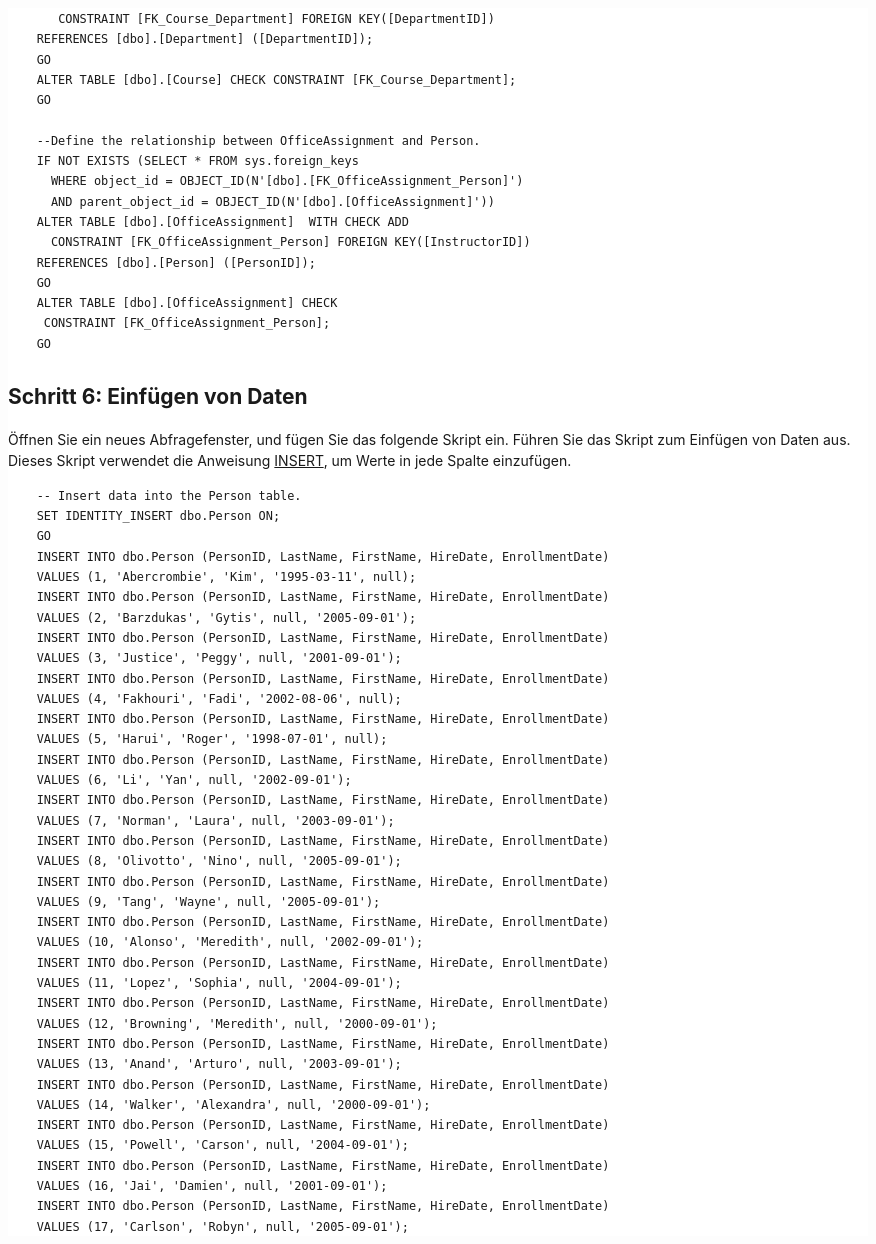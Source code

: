``` {data-morhtml="true"}
       CONSTRAINT [FK_Course_Department] FOREIGN KEY([DepartmentID])
    REFERENCES [dbo].[Department] ([DepartmentID]);
    GO
    ALTER TABLE [dbo].[Course] CHECK CONSTRAINT [FK_Course_Department];
    GO

    --Define the relationship between OfficeAssignment and Person.
    IF NOT EXISTS (SELECT * FROM sys.foreign_keys 
      WHERE object_id = OBJECT_ID(N'[dbo].[FK_OfficeAssignment_Person]')
      AND parent_object_id = OBJECT_ID(N'[dbo].[OfficeAssignment]'))
    ALTER TABLE [dbo].[OfficeAssignment]  WITH CHECK ADD  
      CONSTRAINT [FK_OfficeAssignment_Person] FOREIGN KEY([InstructorID])
    REFERENCES [dbo].[Person] ([PersonID]);
    GO
    ALTER TABLE [dbo].[OfficeAssignment] CHECK 
     CONSTRAINT [FK_OfficeAssignment_Person];
    GO
```

Schritt 6: Einfügen von Daten
-----------------------------

Öffnen Sie ein neues Abfragefenster, und fügen Sie das folgende Skript ein. Führen Sie das Skript zum Einfügen von Daten aus. Dieses Skript verwendet die Anweisung [INSERT](http://msdn.microsoft.com/de-de/library/windowsazure/ee336284.aspx), um Werte in jede Spalte einzufügen.

``` {data-morhtml="true"}
    -- Insert data into the Person table.
    SET IDENTITY_INSERT dbo.Person ON;
    GO
    INSERT INTO dbo.Person (PersonID, LastName, FirstName, HireDate, EnrollmentDate)
    VALUES (1, 'Abercrombie', 'Kim', '1995-03-11', null);
    INSERT INTO dbo.Person (PersonID, LastName, FirstName, HireDate, EnrollmentDate)
    VALUES (2, 'Barzdukas', 'Gytis', null, '2005-09-01');
    INSERT INTO dbo.Person (PersonID, LastName, FirstName, HireDate, EnrollmentDate)
    VALUES (3, 'Justice', 'Peggy', null, '2001-09-01');
    INSERT INTO dbo.Person (PersonID, LastName, FirstName, HireDate, EnrollmentDate)
    VALUES (4, 'Fakhouri', 'Fadi', '2002-08-06', null);
    INSERT INTO dbo.Person (PersonID, LastName, FirstName, HireDate, EnrollmentDate)
    VALUES (5, 'Harui', 'Roger', '1998-07-01', null);
    INSERT INTO dbo.Person (PersonID, LastName, FirstName, HireDate, EnrollmentDate)
    VALUES (6, 'Li', 'Yan', null, '2002-09-01');
    INSERT INTO dbo.Person (PersonID, LastName, FirstName, HireDate, EnrollmentDate)
    VALUES (7, 'Norman', 'Laura', null, '2003-09-01');
    INSERT INTO dbo.Person (PersonID, LastName, FirstName, HireDate, EnrollmentDate)
    VALUES (8, 'Olivotto', 'Nino', null, '2005-09-01');
    INSERT INTO dbo.Person (PersonID, LastName, FirstName, HireDate, EnrollmentDate)
    VALUES (9, 'Tang', 'Wayne', null, '2005-09-01');
    INSERT INTO dbo.Person (PersonID, LastName, FirstName, HireDate, EnrollmentDate)
    VALUES (10, 'Alonso', 'Meredith', null, '2002-09-01');
    INSERT INTO dbo.Person (PersonID, LastName, FirstName, HireDate, EnrollmentDate)
    VALUES (11, 'Lopez', 'Sophia', null, '2004-09-01');
    INSERT INTO dbo.Person (PersonID, LastName, FirstName, HireDate, EnrollmentDate)
    VALUES (12, 'Browning', 'Meredith', null, '2000-09-01');
    INSERT INTO dbo.Person (PersonID, LastName, FirstName, HireDate, EnrollmentDate)
    VALUES (13, 'Anand', 'Arturo', null, '2003-09-01');
    INSERT INTO dbo.Person (PersonID, LastName, FirstName, HireDate, EnrollmentDate)
    VALUES (14, 'Walker', 'Alexandra', null, '2000-09-01');
    INSERT INTO dbo.Person (PersonID, LastName, FirstName, HireDate, EnrollmentDate)
    VALUES (15, 'Powell', 'Carson', null, '2004-09-01');
    INSERT INTO dbo.Person (PersonID, LastName, FirstName, HireDate, EnrollmentDate)
    VALUES (16, 'Jai', 'Damien', null, '2001-09-01');
    INSERT INTO dbo.Person (PersonID, LastName, FirstName, HireDate, EnrollmentDate)
    VALUES (17, 'Carlson', 'Robyn', null, '2005-09-01');
```